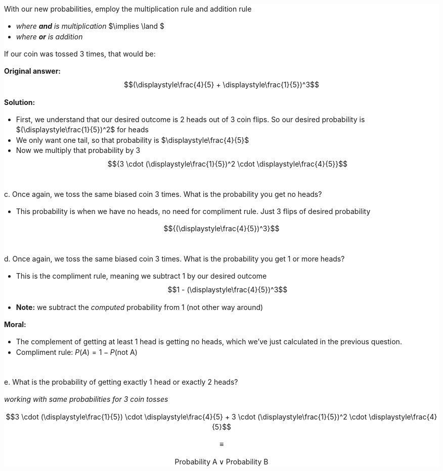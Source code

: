 With our new probabilities, employ the multiplication rule and addition rule 

- _where **and** is multiplication_ $\implies \land $
- _where **or** is addition_

If our coin was tossed 3 times, that would be:

**Original answer:**
$$(\displaystyle\frac{4}{5} + \displaystyle\frac{1}{5})^3$$

**Solution:**
- First, we understand that our desired outcome is 2 heads out of 3 coin flips. So our desired probability is $(\displaystyle\frac{1}{5})^2$ for heads
- We only want one tail, so that probability is $\displaystyle\frac{4}{5}$
- Now we multiply that probability by 3
$${3 \cdot (\displaystyle\frac{1}{5})^2 \cdot \displaystyle\frac{4}{5}}$$

# 

<div class='tnr'>
c. Once again, we toss the same biased coin 3 times. What is the probability you get no heads?
</div>

- This probability is when we have no heads, no need for compliment rule. Just 3 flips of desired probability 

$${(\displaystyle\frac{4}{5})^3}$$
#

<div class='tnr'>
d. Once again, we toss the same biased coin 3 times. What is the probability you get 1 or more heads?
</div>

- This is the compliment rule, meaning we subtract 1 by our desired outcome 
$$1 - (\displaystyle\frac{4}{5})^3$$

- **Note:** we subtract the _computed_ probability from 1 (not other way around)

**Moral:**
- The complement of getting at least 1 head is getting no heads, which
we’ve just calculated in the previous question.
- Compliment rule: $P(A) = 1 - P(\text{not A})$

#

<div class='tnr'>

e. What is the probability of getting exactly 1 head or exactly 2 heads?

_working with same probabilities for 3 coin tosses_
</div>

$$3 \cdot (\displaystyle\frac{1}{5}) \cdot \displaystyle\frac{4}{5} + 3 \cdot (\displaystyle\frac{1}{5})^2 \cdot \displaystyle\frac{4}{5}$$

$$\equiv$$

$$\text{Probability A} \lor \text{Probability B}$$
